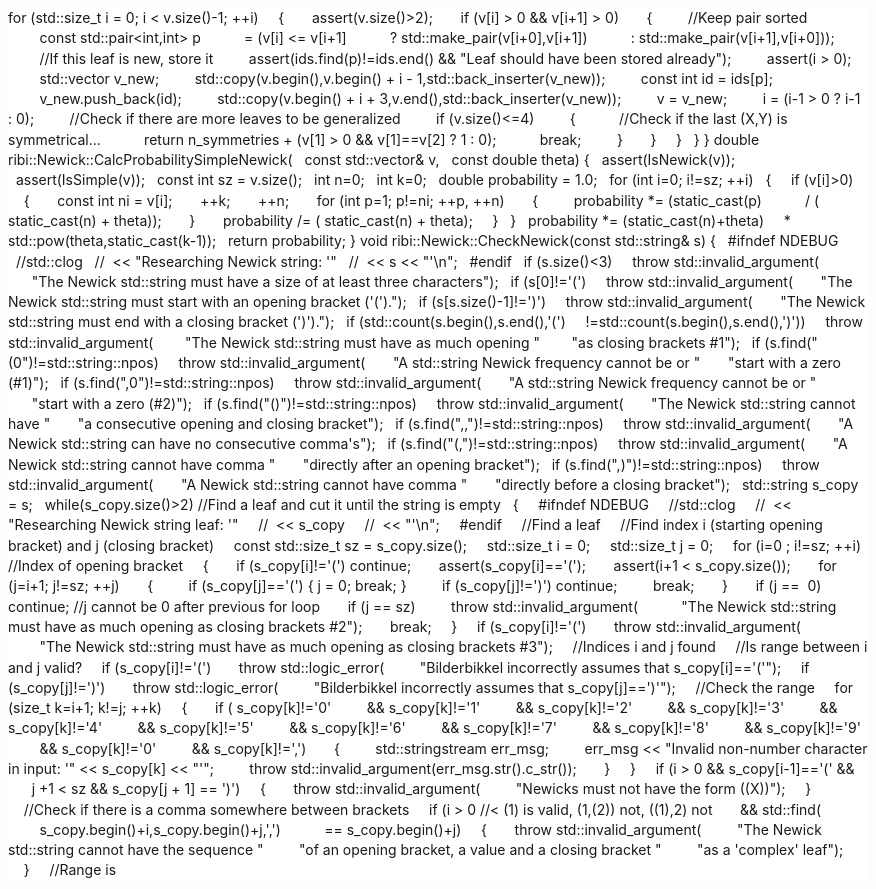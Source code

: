 for (std::size_t i = 0; i < v.size()-1; ++i)     {       assert(v.size()>2);       if (v[i] > 0 && v[i+1] > 0)       {         //Keep pair sorted         const std::pair<int,int> p           = (v[i] <= v[i+1]           ? std::make_pair(v[i+0],v[i+1])           : std::make_pair(v[i+1],v[i+0]));         //If this leaf is new, store it         assert(ids.find(p)!=ids.end() && "Leaf should have been stored already");         assert(i > 0);         std::vector<int> v_new;         std::copy(v.begin(),v.begin() + i - 1,std::back_inserter(v_new));         const int id = ids[p];         v_new.push_back(id);         std::copy(v.begin() + i + 3,v.end(),std::back_inserter(v_new));         v = v_new;         i = (i-1 > 0 ? i-1 : 0);         //Check if there are more leaves to be generalized         if (v.size()<=4)         {           //Check if the last (X,Y) is symmetrical...           return n_symmetries + (v[1] > 0 && v[1]==v[2] ? 1 : 0);           break;         }       }     }   } }  double ribi::Newick::CalcProbabilitySimpleNewick(   const std::vector<int>& v,   const double theta) {   assert(IsNewick(v));   assert(IsSimple(v));   const int sz = v.size();    int n=0;   int k=0;    double probability = 1.0;    for (int i=0; i!=sz; ++i)   {     if (v[i]>0)     {       const int ni = v[i];       ++k;       ++n;       for (int p=1; p!=ni; ++p, ++n)       {         probability *= (static_cast<double>(p)           / ( static_cast<double>(n) + theta));       }       probability /= ( static_cast<double>(n) + theta);     }   }   probability *= (static_cast<double>(n)+theta)     * std::pow(theta,static_cast<double>(k-1));   return probability; }  void ribi::Newick::CheckNewick(const std::string& s) {   #ifndef NDEBUG   //std::clog   //  << "Researching Newick string: '"   //  << s << "'\n";   #endif    if (s.size()<3)     throw std::invalid_argument(       "The Newick std::string must have a size of at least three characters");   if (s[0]!='(')     throw std::invalid_argument(       "The Newick std::string must start with an opening bracket ('(').");   if (s[s.size()-1]!=')')     throw std::invalid_argument(       "The Newick std::string must end with a closing bracket (')').");   if (std::count(s.begin(),s.end(),'(')     !=std::count(s.begin(),s.end(),')'))     throw std::invalid_argument(        "The Newick std::string must have as much opening "        "as closing brackets #1");   if (s.find("(0")!=std::string::npos)     throw std::invalid_argument(       "A std::string Newick frequency cannot be or "       "start with a zero (#1)");   if (s.find(",0")!=std::string::npos)     throw std::invalid_argument(       "A std::string Newick frequency cannot be or "       "start with a zero (#2)");   if (s.find("()")!=std::string::npos)     throw std::invalid_argument(       "The Newick std::string cannot have "       "a consecutive opening and closing bracket");   if (s.find(",,")!=std::string::npos)     throw std::invalid_argument(       "A Newick std::string can have no consecutive comma's");   if (s.find("(,")!=std::string::npos)     throw std::invalid_argument(       "A Newick std::string cannot have comma "       "directly after an opening bracket");   if (s.find(",)")!=std::string::npos)     throw std::invalid_argument(       "A Newick std::string cannot have comma "       "directly before a closing bracket");    std::string s_copy = s;   while(s_copy.size()>2) //Find a leaf and cut it until the string is empty   {     #ifndef NDEBUG     //std::clog     //  << "Researching Newick string leaf: '"     //  << s_copy     //  << "'\n";     #endif     //Find a leaf     //Find index i (starting opening bracket) and j (closing bracket)     const std::size_t sz = s_copy.size();     std::size_t i = 0;     std::size_t j = 0;     for (i=0 ; i!=sz; ++i) //Index of opening bracket     {       if (s_copy[i]!='(') continue;        assert(s_copy[i]=='(');       assert(i+1 < s_copy.size());       for (j=i+1; j!=sz; ++j)       {         if (s_copy[j]=='(') { j = 0; break; }         if (s_copy[j]!=')') continue;         break;       }        if (j ==  0) continue; //j cannot be 0 after previous for loop       if (j == sz)         throw std::invalid_argument(           "The Newick std::string must have as much opening as closing brackets #2");       break;     }     if (s_copy[i]!='(')       throw std::invalid_argument(         "The Newick std::string must have as much opening as closing brackets #3");     //Indices i and j found     //Is range between i and j valid?     if (s_copy[i]!='(')       throw std::logic_error(         "Bilderbikkel incorrectly assumes that s_copy[i]=='('");     if (s_copy[j]!=')')       throw std::logic_error(         "Bilderbikkel incorrectly assumes that s_copy[j]==')'");     //Check the range     for (size_t k=i+1; k!=j; ++k)     {       if ( s_copy[k]!='0'         && s_copy[k]!='1'         && s_copy[k]!='2'         && s_copy[k]!='3'         && s_copy[k]!='4'         && s_copy[k]!='5'         && s_copy[k]!='6'         && s_copy[k]!='7'         && s_copy[k]!='8'         && s_copy[k]!='9'         && s_copy[k]!='0'         && s_copy[k]!=',')       {         std::stringstream err_msg;         err_msg << "Invalid non-number character in input: '" << s_copy[k] << "'";         throw std::invalid_argument(err_msg.str().c_str());       }     }     if (i > 0 && s_copy[i-1]=='(' &&       j +1 < sz && s_copy[j + 1] == ')')     {       throw std::invalid_argument(         "Newicks must not have the form ((X))");     }     //Check if there is a comma somewhere between brackets     if (i > 0 //< (1) is valid, (1,(2)) not, ((1),2) not       && std::find(         s_copy.begin()+i,s_copy.begin()+j,',')           == s_copy.begin()+j)     {       throw std::invalid_argument(         "The Newick std::string cannot have the sequence "         "of an opening bracket, a value and a closing bracket "         "as a \'complex\' leaf");     }     //Range is